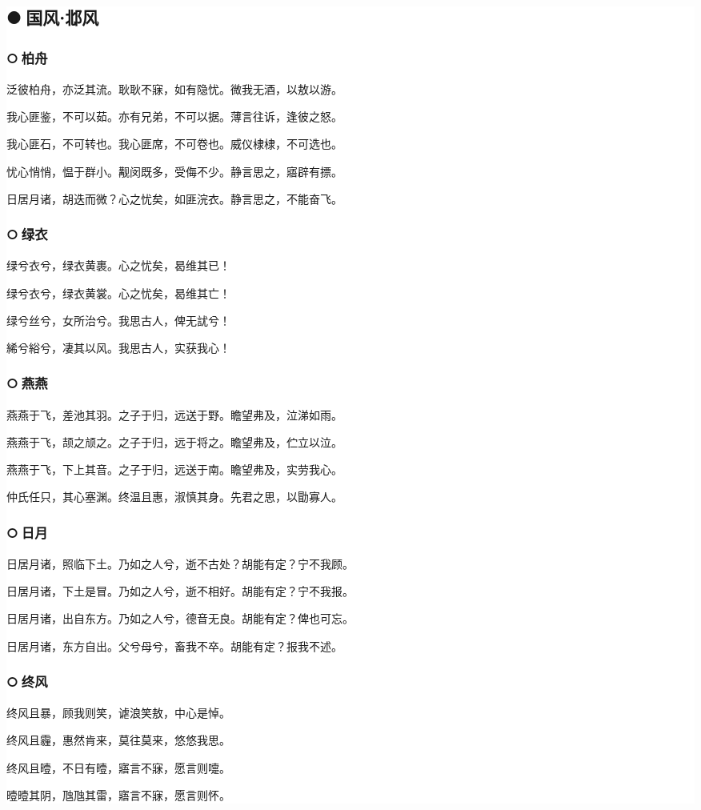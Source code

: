 




## ● 国风·邶风


### ○ 柏舟

泛彼柏舟，亦泛其流。耿耿不寐，如有隐忧。微我无酒，以敖以游。

我心匪鉴，不可以茹。亦有兄弟，不可以据。薄言往诉，逢彼之怒。

我心匪石，不可转也。我心匪席，不可卷也。威仪棣棣，不可选也。

忧心悄悄，愠于群小。觏闵既多，受侮不少。静言思之，寤辟有摽。

日居月诸，胡迭而微？心之忧矣，如匪浣衣。静言思之，不能奋飞。


### ○ 绿衣

绿兮衣兮，绿衣黄裹。心之忧矣，曷维其已！

绿兮衣兮，绿衣黄裳。心之忧矣，曷维其亡！

绿兮丝兮，女所治兮。我思古人，俾无訧兮！

絺兮綌兮，凄其以风。我思古人，实获我心！


### ○ 燕燕

燕燕于飞，差池其羽。之子于归，远送于野。瞻望弗及，泣涕如雨。

燕燕于飞，颉之颃之。之子于归，远于将之。瞻望弗及，伫立以泣。

燕燕于飞，下上其音。之子于归，远送于南。瞻望弗及，实劳我心。

仲氏任只，其心塞渊。终温且惠，淑慎其身。先君之思，以勖寡人。


### ○ 日月

日居月诸，照临下土。乃如之人兮，逝不古处？胡能有定？宁不我顾。

日居月诸，下土是冒。乃如之人兮，逝不相好。胡能有定？宁不我报。

日居月诸，出自东方。乃如之人兮，德音无良。胡能有定？俾也可忘。

日居月诸，东方自出。父兮母兮，畜我不卒。胡能有定？报我不述。


### ○ 终风

终风且暴，顾我则笑，谑浪笑敖，中心是悼。

终风且霾，惠然肯来，莫往莫来，悠悠我思。

终风且曀，不日有曀，寤言不寐，愿言则嚏。

曀曀其阴，虺虺其雷，寤言不寐，愿言则怀。
